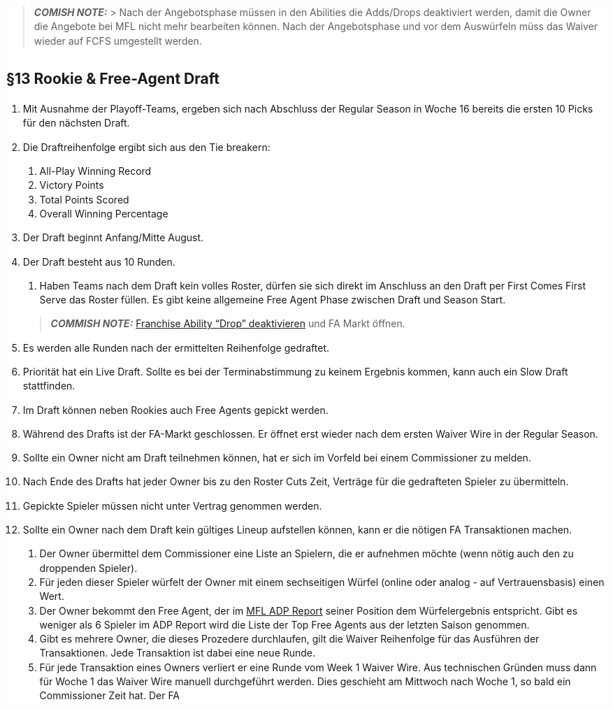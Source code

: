 > ***COMISH NOTE:*** &gt; Nach der Angebotsphase müssen in den Abilities
> die Adds/Drops deaktiviert werden, damit die Owner die Angebote bei
> MFL nicht mehr bearbeiten können. Nach der Angebotsphase und vor dem
> Auswürfeln müss das Waiver wieder auf FCFS umgestellt werden.

## §13 Rookie & Free-Agent Draft

1.  Mit Ausnahme der Playoff-Teams, ergeben sich nach Abschluss der
    Regular Season in Woche 16 bereits die ersten 10 Picks für den
    nächsten Draft.

2.  Die Draftreihenfolge ergibt sich aus den Tie breakern:

    1.  All-Play Winning Record
    2.  Victory Points
    3.  Total Points Scored
    4.  Overall Winning Percentage

3.  Der Draft beginnt Anfang/Mitte August.

4.  Der Draft besteht aus 10 Runden.

    1.  Haben Teams nach dem Draft kein volles Roster, dürfen sie sich
        direkt im Anschluss an den Draft per First Comes First Serve das
        Roster füllen. Es gibt keine allgemeine Free Agent Phase
        zwischen Draft und Season Start.

    > ***COMMISH NOTE:*** [Franchise Ability “Drop”
    > deaktivieren](https://www45.myfantasyleague.com/2025/options?L=54277&O=93)
    > und FA Markt öffnen.

5.  Es werden alle Runden nach der ermittelten Reihenfolge gedraftet.

6.  Priorität hat ein Live Draft. Sollte es bei der Terminabstimmung zu
    keinem Ergebnis kommen, kann auch ein Slow Draft stattfinden.

7.  Im Draft können neben Rookies auch Free Agents gepickt werden.

8.  Während des Drafts ist der FA-Markt geschlossen. Er öffnet erst
    wieder nach dem ersten Waiver Wire in der Regular Season.

9.  Sollte ein Owner nicht am Draft teilnehmen können, hat er sich im
    Vorfeld bei einem Commissioner zu melden.

10. Nach Ende des Drafts hat jeder Owner bis zu den Roster Cuts Zeit,
    Verträge für die gedrafteten Spieler zu übermitteln.

11. Gepickte Spieler müssen nicht unter Vertrag genommen werden.

12. Sollte ein Owner nach dem Draft kein gültiges Lineup aufstellen
    können, kann er die nötigen FA Transaktionen machen.

    1.  Der Owner übermittel dem Commissioner eine Liste an Spielern,
        die er aufnehmen möchte (wenn nötig auch den zu droppenden
        Spieler).
    2.  Für jeden dieser Spieler würfelt der Owner mit einem
        sechseitigen Würfel (online oder analog - auf Vertrauensbasis)
        einen Wert.
    3.  Der Owner bekommt den Free Agent, der im [MFL ADP
        Report](https://www45.myfantasyleague.com/2025/reports?L=54277&R=ADP)
        seiner Position dem Würfelergebnis entspricht. Gibt es weniger
        als 6 Spieler im ADP Report wird die Liste der Top Free Agents
        aus der letzten Saison genommen.
    4.  Gibt es mehrere Owner, die dieses Prozedere durchlaufen, gilt
        die Waiver Reihenfolge für das Ausführen der Transaktionen. Jede
        Transaktion ist dabei eine neue Runde.
    5.  Für jede Transaktion eines Owners verliert er eine Runde vom
        Week 1 Waiver Wire. Aus technischen Gründen muss dann für Woche
        1 das Waiver Wire manuell durchgeführt werden. Dies geschieht am
        Mittwoch nach Woche 1, so bald ein Commissioner Zeit hat. Der FA